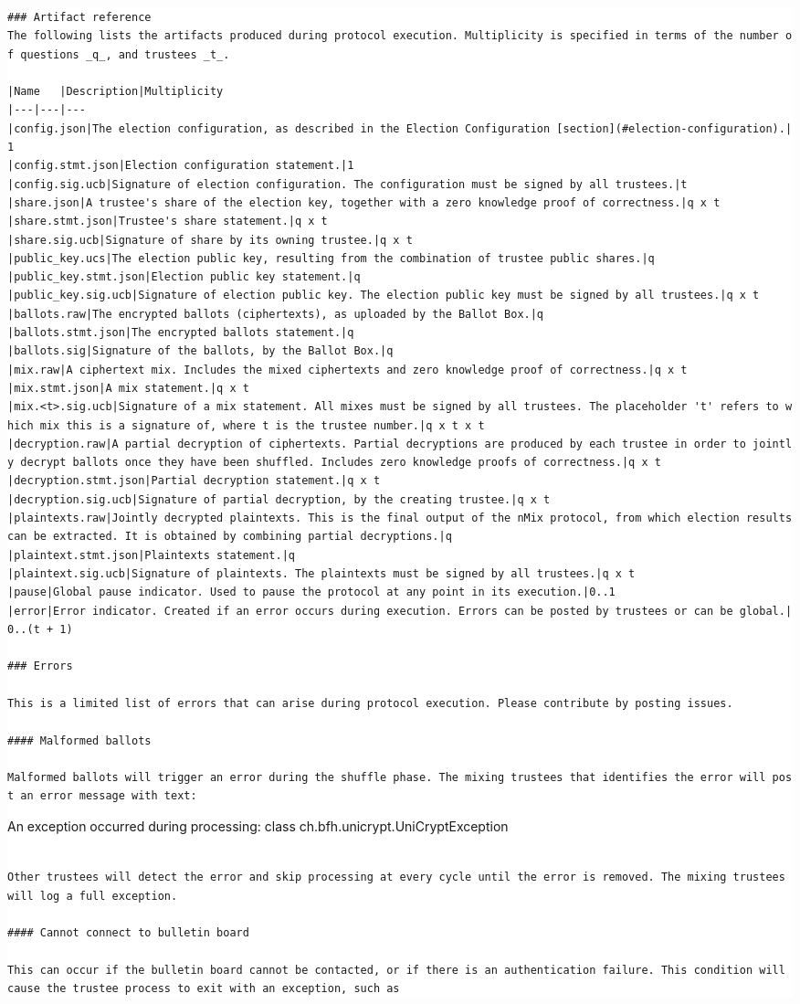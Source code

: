 ```
### Artifact reference
The following lists the artifacts produced during protocol execution. Multiplicity is specified in terms of the number of questions _q_, and trustees _t_.

|Name   |Description|Multiplicity
|---|---|---
|config.json|The election configuration, as described in the Election Configuration [section](#election-configuration).|1
|config.stmt.json|Election configuration statement.|1
|config.sig.ucb|Signature of election configuration. The configuration must be signed by all trustees.|t
|share.json|A trustee's share of the election key, together with a zero knowledge proof of correctness.|q x t
|share.stmt.json|Trustee's share statement.|q x t
|share.sig.ucb|Signature of share by its owning trustee.|q x t
|public_key.ucs|The election public key, resulting from the combination of trustee public shares.|q
|public_key.stmt.json|Election public key statement.|q
|public_key.sig.ucb|Signature of election public key. The election public key must be signed by all trustees.|q x t
|ballots.raw|The encrypted ballots (ciphertexts), as uploaded by the Ballot Box.|q
|ballots.stmt.json|The encrypted ballots statement.|q
|ballots.sig|Signature of the ballots, by the Ballot Box.|q
|mix.raw|A ciphertext mix. Includes the mixed ciphertexts and zero knowledge proof of correctness.|q x t
|mix.stmt.json|A mix statement.|q x t
|mix.<t>.sig.ucb|Signature of a mix statement. All mixes must be signed by all trustees. The placeholder 't' refers to which mix this is a signature of, where t is the trustee number.|q x t x t
|decryption.raw|A partial decryption of ciphertexts. Partial decryptions are produced by each trustee in order to jointly decrypt ballots once they have been shuffled. Includes zero knowledge proofs of correctness.|q x t
|decryption.stmt.json|Partial decryption statement.|q x t
|decryption.sig.ucb|Signature of partial decryption, by the creating trustee.|q x t
|plaintexts.raw|Jointly decrypted plaintexts. This is the final output of the nMix protocol, from which election results can be extracted. It is obtained by combining partial decryptions.|q
|plaintext.stmt.json|Plaintexts statement.|q
|plaintext.sig.ucb|Signature of plaintexts. The plaintexts must be signed by all trustees.|q x t
|pause|Global pause indicator. Used to pause the protocol at any point in its execution.|0..1
|error|Error indicator. Created if an error occurs during execution. Errors can be posted by trustees or can be global.|0..(t + 1)

### Errors

This is a limited list of errors that can arise during protocol execution. Please contribute by posting issues.

#### Malformed ballots

Malformed ballots will trigger an error during the shuffle phase. The mixing trustees that identifies the error will post an error message with text:

```
An exception occurred during processing: class ch.bfh.unicrypt.UniCryptException
```

Other trustees will detect the error and skip processing at every cycle until the error is removed. The mixing trustees will log a full exception.

#### Cannot connect to bulletin board

This can occur if the bulletin board cannot be contacted, or if there is an authentication failure. This condition will cause the trustee process to exit with an exception, such as

```